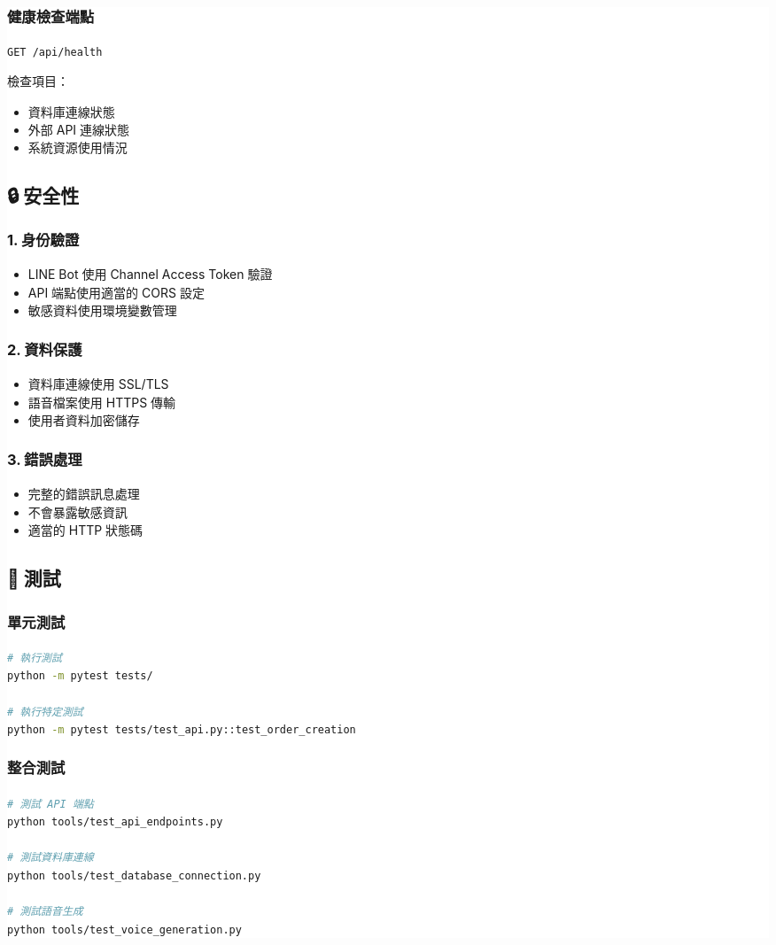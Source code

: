 ### 健康檢查端點
```http
GET /api/health
```
檢查項目：
- 資料庫連線狀態
- 外部 API 連線狀態
- 系統資源使用情況

## 🔒 安全性

### 1. 身份驗證
- LINE Bot 使用 Channel Access Token 驗證
- API 端點使用適當的 CORS 設定
- 敏感資料使用環境變數管理

### 2. 資料保護
- 資料庫連線使用 SSL/TLS
- 語音檔案使用 HTTPS 傳輸
- 使用者資料加密儲存

### 3. 錯誤處理
- 完整的錯誤訊息處理
- 不會暴露敏感資訊
- 適當的 HTTP 狀態碼

## 🧪 測試

### 單元測試
```bash
# 執行測試
python -m pytest tests/

# 執行特定測試
python -m pytest tests/test_api.py::test_order_creation
```

### 整合測試
```bash
# 測試 API 端點
python tools/test_api_endpoints.py

# 測試資料庫連線
python tools/test_database_connection.py

# 測試語音生成
python tools/test_voice_generation.py
```
